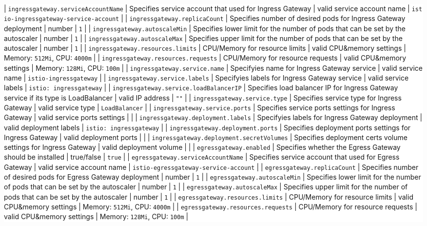| `ingressgateway.serviceAccountName`                 | Specifies service account that used for Ingress Gateway                                            | valid service account name                                                      | `istio-ingressgateway-service-account` |
| `ingressgateway.replicaCount`                       | Specifies number of desired pods for Ingress Gateway deployment                                    | number                                                                          | `1`                                    |
| `ingressgateway.autoscaleMin`                       | Specifies lower limit for the number of pods that can be set by the autoscaler                     | number                                                                          | `1`                                    |
| `ingressgateway.autoscaleMax`                       | Specifies upper limit for the number of pods that can be set by the autoscaler                     | number                                                                          | `1`                                    |
| `ingressgateway.resources.limits`                   | CPU/Memory for resource limits                                                                     | valid CPU&memory settings                                                       | Memory: `512Mi`, CPU: `4000m`          |
| `ingressgateway.resources.requests`                 | CPU/Memory for resource requests                                                                   | valid CPU&memory settings                                                       | Memory: `128Mi`, CPU: `100m`           |
| `ingressgateway.service.name`                       | Specifyies name for Ingress Gateway service                                                        | valid service name                                                              | `istio-ingressgateway`                 |
| `ingressgateway.service.labels`                     | Specifyies labels for Ingress Gateway service                                                      | valid service labels                                                            | `istio: ingressgateway`                |
| `ingressgateway.service.loadBalancerIP`             | Specifies load balancer IP for Ingress Gateway service if its type is LoadBalancer                 | valid IP address                                                                | `""`                                   |
| `ingressgateway.service.type`                       | Specifies service type for Ingress Gateway                                                         | valid service type                                                              | `LoadBalancer`                         |
| `ingressgateway.service.ports`                      | Specifies service ports settings for Ingress Gateway                                               | valid service ports settings                                                    |                                        |
| `ingressgateway.deployment.labels`                  | Specifyies labels for Ingress Gateway deployment                                                   | valid deployment labels                                                         | `istio: ingressgateway`                |
| `ingressgateway.deployment.ports`                   | Specifies deployment ports settings for Ingress Gateway                                            | valid deployment ports                                                          |                                        |
| `ingressgateway.deployment.secretVolumes`           | Specifies deployment certs volume settings for Ingress Gateway                                     | valid deployment volume                                                         |                                        |
| `egressgateway.enabled`                             | Specifies whether the Egress Gateway should be installed                                           | true/false                                                                      | `true`                                 |
| `egressgateway.serviceAccountName`                  | Specifies service account that used for Egress Gateway                                             | valid service account name                                                      | `istio-egressgateway-service-account`  |
| `egressgateway.replicaCount`                        | Specifies number of desired pods for Egress Gateway deployment                                     | number                                                                          | `1`                                    |
| `egressgateway.autoscaleMin`                        | Specifies lower limit for the number of pods that can be set by the autoscaler                     | number                                                                          | `1`                                    |
| `egressgateway.autoscaleMax`                        | Specifies upper limit for the number of pods that can be set by the autoscaler                     | number                                                                          | `1`                                    |
| `egressgateway.resources.limits`                    | CPU/Memory for resource limits                                                                     | valid CPU&memory settings                                                       | Memory: `512Mi`, CPU: `4000m`          |
| `egressgateway.resources.requests`                  | CPU/Memory for resource requests                                                                   | valid CPU&memory settings                                                       | Memory: `128Mi`, CPU: `100m`           |